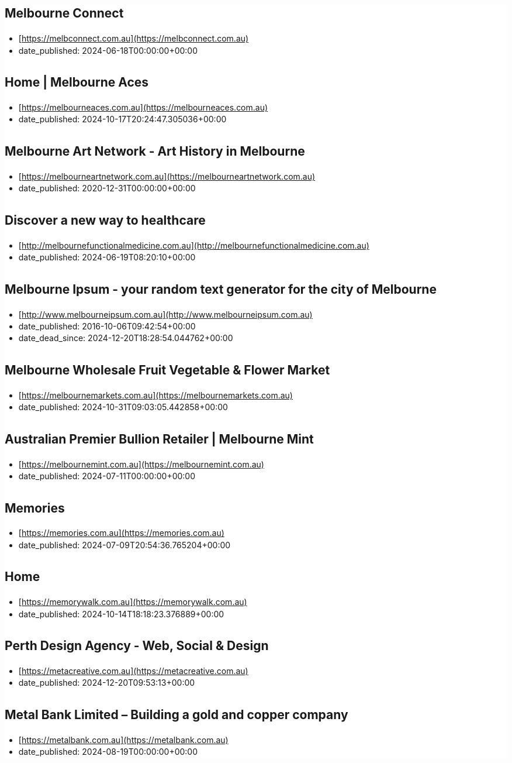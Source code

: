  ## Melbourne Connect
 - [https://melbconnect.com.au](https://melbconnect.com.au)
 - date_published: 2024-06-18T00:00:00+00:00

 ## Home | Melbourne Aces
 - [https://melbourneaces.com.au](https://melbourneaces.com.au)
 - date_published: 2024-10-17T20:24:47.305036+00:00

 ## Melbourne Art Network - Art History in Melbourne
 - [https://melbourneartnetwork.com.au](https://melbourneartnetwork.com.au)
 - date_published: 2020-12-31T00:00:00+00:00

 ## Discover a new way to healthcare
 - [http://melbournefunctionalmedicine.com.au](http://melbournefunctionalmedicine.com.au)
 - date_published: 2024-06-19T08:20:10+00:00

 ## Melbourne Ipsum - your random text generator for the city of Melbourne
 - [http://www.melbourneipsum.com.au](http://www.melbourneipsum.com.au)
 - date_published: 2016-10-06T09:42:54+00:00
 - date_dead_since: 2024-12-20T18:28:54.044762+00:00

 ## Melbourne Wholesale Fruit Vegetable & Flower Market
 - [https://melbournemarkets.com.au](https://melbournemarkets.com.au)
 - date_published: 2024-10-31T09:03:05.442858+00:00

 ## Australian Premier Bullion Retailer | Melbourne Mint
 - [https://melbournemint.com.au](https://melbournemint.com.au)
 - date_published: 2024-07-11T00:00:00+00:00

 ## Memories
 - [https://memories.com.au](https://memories.com.au)
 - date_published: 2024-07-09T20:54:36.765204+00:00

 ## Home
 - [https://memorywalk.com.au](https://memorywalk.com.au)
 - date_published: 2024-10-14T18:18:23.376889+00:00

 ## Perth Design Agency - Web, Social & Design
 - [https://metacreative.com.au](https://metacreative.com.au)
 - date_published: 2024-12-20T09:53:13+00:00

 ## Metal Bank Limited – Building a gold and copper company
 - [https://metalbank.com.au](https://metalbank.com.au)
 - date_published: 2024-08-19T00:00:00+00:00
